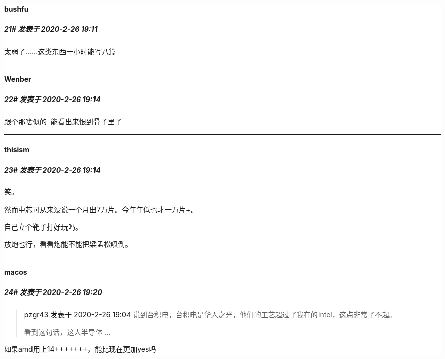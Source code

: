 ####  bushfu  
##### 21#       发表于 2020-2-26 19:11




太弱了……这类东西一小时能写八篇







*****

####  Wenber  
##### 22#       发表于 2020-2-26 19:14




跟个那啥似的  能看出来恨到骨子里了







*****

####  thisism  
##### 23#       发表于 2020-2-26 19:14




笑。


然而中芯可从来没说一个月出7万片。今年年低也才一万片+。


自己立个靶子打好玩吗。


放炮也行，看看炮能不能把梁孟松喷倒。







*****

####  macos  
##### 24#       发表于 2020-2-26 19:20



<blockquote><a href="httphttps://bbs.saraba1st.com/2b/forum.php?mod=redirect&amp;goto=findpost&amp;pid=46535370&amp;ptid=1915885" target="_blank">pzgr43 发表于 2020-2-26 19:04</a>
说到台积电，台积电是华人之光，他们的工艺超过了我在的Intel，这点非常了不起。


看到这句话，这人半导体 ...</blockquote>
如果amd用上14+++++++，能比现在更加yes吗
